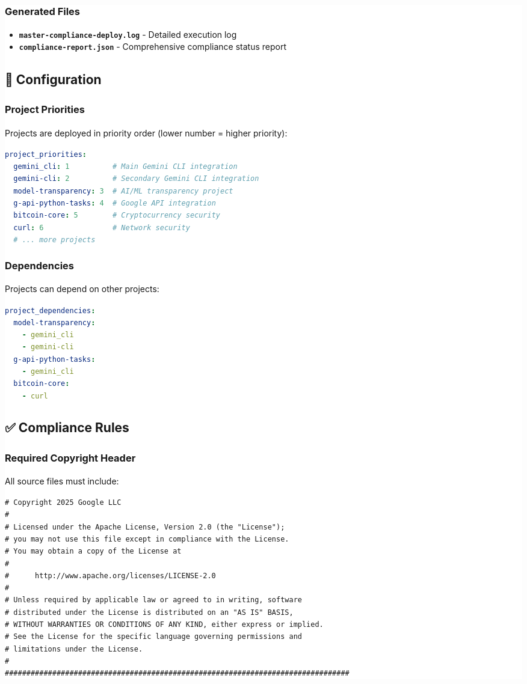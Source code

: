 ### Generated Files
- **`master-compliance-deploy.log`** - Detailed execution log
- **`compliance-report.json`** - Comprehensive compliance status report

## 🔧 Configuration

### Project Priorities
Projects are deployed in priority order (lower number = higher priority):

```yaml
project_priorities:
  gemini_cli: 1          # Main Gemini CLI integration
  gemini-cli: 2          # Secondary Gemini CLI integration  
  model-transparency: 3  # AI/ML transparency project
  g-api-python-tasks: 4  # Google API integration
  bitcoin-core: 5        # Cryptocurrency security
  curl: 6                # Network security
  # ... more projects
```

### Dependencies
Projects can depend on other projects:

```yaml
project_dependencies:
  model-transparency:
    - gemini_cli
    - gemini-cli
  g-api-python-tasks:
    - gemini_cli
  bitcoin-core:
    - curl
```

## ✅ Compliance Rules

### Required Copyright Header
All source files must include:
```
# Copyright 2025 Google LLC
#
# Licensed under the Apache License, Version 2.0 (the "License");
# you may not use this file except in compliance with the License.
# You may obtain a copy of the License at
#
#      http://www.apache.org/licenses/LICENSE-2.0
#
# Unless required by applicable law or agreed to in writing, software
# distributed under the License is distributed on an "AS IS" BASIS,
# WITHOUT WARRANTIES OR CONDITIONS OF ANY KIND, either express or implied.
# See the License for the specific language governing permissions and
# limitations under the License.
#
################################################################################
```
